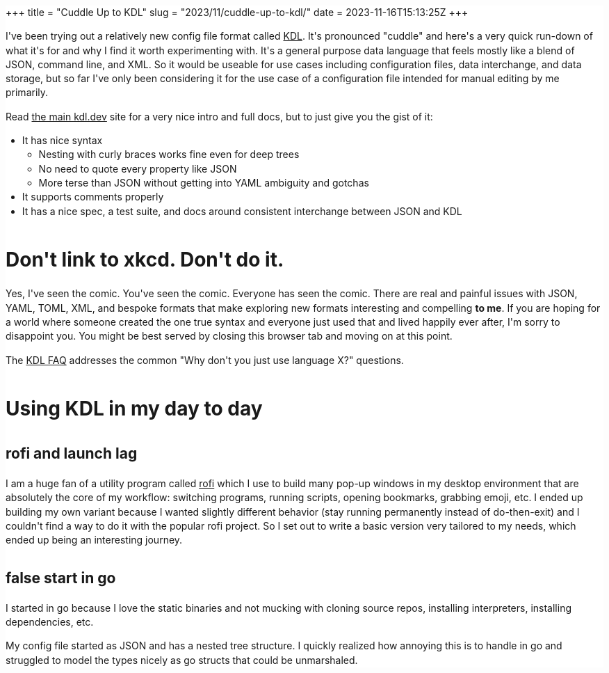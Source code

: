 +++
title = "Cuddle Up to KDL"
slug = "2023/11/cuddle-up-to-kdl/"
date = 2023-11-16T15:13:25Z
+++

I've been trying out a relatively new config file format called [KDL](https://kdl.dev). It's pronounced "cuddle" and here's a very quick run-down of what it's for and why I find it worth experimenting with. It's a general purpose data language that feels mostly like a blend of JSON, command line, and XML. So it would be useable for use cases including configuration files, data interchange, and data storage, but so far I've only been considering it for the use case of a configuration file intended for manual editing by me primarily.

Read [the main kdl.dev](https://kdl.dev) site for a very nice intro and full docs, but to just give you the gist of it:

* It has nice syntax
  * Nesting with curly braces works fine even for deep trees
  * No need to quote every property like JSON
  * More terse than JSON without getting into YAML ambiguity and gotchas
* It supports comments properly
* It has a nice spec, a test suite, and docs around consistent interchange between JSON and KDL

# Don't link to xkcd. Don't do it.

Yes, I've seen the comic. You've seen the comic. Everyone has seen the comic. There are real and painful issues with JSON, YAML, TOML, XML, and bespoke formats that make exploring new formats interesting and compelling **to me**. If you are hoping for a world where someone created the one true syntax and everyone just used that and lived happily ever after, I'm sorry to disappoint you. You might be best served by closing this browser tab and moving on at this point.

The [KDL FAQ](https://kdl.dev/#faq) addresses the common "Why don't you just use language X?" questions.

# Using KDL in my day to day

## rofi and launch lag

I am a huge fan of a utility program called [rofi](https://github.com/davatorium/rofi) which I use to build many pop-up windows in my desktop environment that are absolutely the core of my workflow: switching programs, running scripts, opening bookmarks, grabbing emoji, etc. I ended up building my own variant because I wanted slightly different behavior (stay running permanently instead of do-then-exit) and I couldn't find a way to do it with the popular rofi project. So I set out to write a basic version very tailored to my needs, which ended up being an interesting journey.

## false start in go

I started in go because I love the static binaries and not mucking with cloning source repos, installing interpreters, installing dependencies, etc.

My config file started as JSON and has a nested tree structure. I quickly realized how annoying this is to handle in go and struggled to model the types nicely as go structs that could be unmarshaled. 

